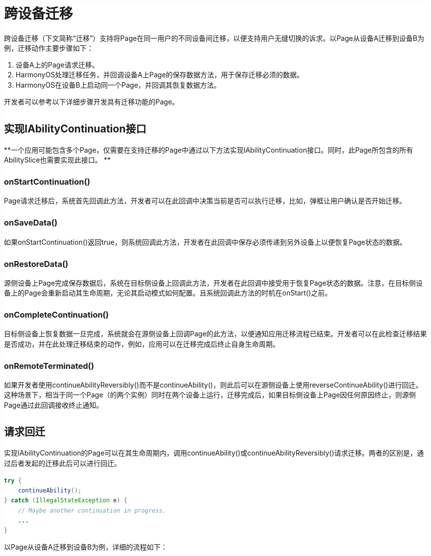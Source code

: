 # 跨设备迁移

跨设备迁移（下文简称“迁移”）支持将Page在同一用户的不同设备间迁移，以便支持用户无缝切换的诉求。以Page从设备A迁移到设备B为例，迁移动作主要步骤如下：

1. 设备A上的Page请求迁移。
2. HarmonyOS处理迁移任务，并回调设备A上Page的保存数据方法，用于保存迁移必须的数据。
3. HarmonyOS在设备B上启动同一个Page，并回调其恢复数据方法。

开发者可以参考以下详细步骤开发具有迁移功能的Page。

## 实现IAbilityContinuation接口

**一个应用可能包含多个Page，仅需要在支持迁移的Page中通过以下方法实现IAbilityContinuation接口。同时，此Page所包含的所有AbilitySlice也需要实现此接口。 **

###  onStartContinuation()

Page请求迁移后，系统首先回调此方法，开发者可以在此回调中决策当前是否可以执行迁移，比如，弹框让用户确认是否开始迁移。 

### onSaveData()

如果onStartContinuation()返回true，则系统回调此方法，开发者在此回调中保存必须传递到另外设备上以便恢复Page状态的数据。

### onRestoreData()

源侧设备上Page完成保存数据后，系统在目标侧设备上回调此方法，开发者在此回调中接受用于恢复Page状态的数据。注意，在目标侧设备上的Page会重新启动其生命周期，无论其启动模式如何配置。且系统回调此方法的时机在onStart()之前。

### onCompleteContinuation()

目标侧设备上恢复数据一旦完成，系统就会在源侧设备上回调Page的此方法，以便通知应用迁移流程已结束。开发者可以在此检查迁移结果是否成功，并在此处理迁移结束的动作，例如，应用可以在迁移完成后终止自身生命周期。

### onRemoteTerminated()

如果开发者使用continueAbilityReversibly()而不是continueAbility()，则此后可以在源侧设备上使用reverseContinueAbility()进行回迁。这种场景下，相当于同一个Page（的两个实例）同时在两个设备上运行，迁移完成后，如果目标侧设备上Page因任何原因终止，则源侧Page通过此回调接收终止通知。

## 请求回迁

实现IAbilityContinuation的Page可以在其生命周期内，调用continueAbility()或continueAbilityReversibly()请求迁移。两者的区别是，通过后者发起的迁移此后可以进行回迁。 

```java
try {
    continueAbility();
} catch (IllegalStateException e) {
    // Maybe another continuation in progress.
    ...
}
```

以Page从设备A迁移到设备B为例，详细的流程如下：

